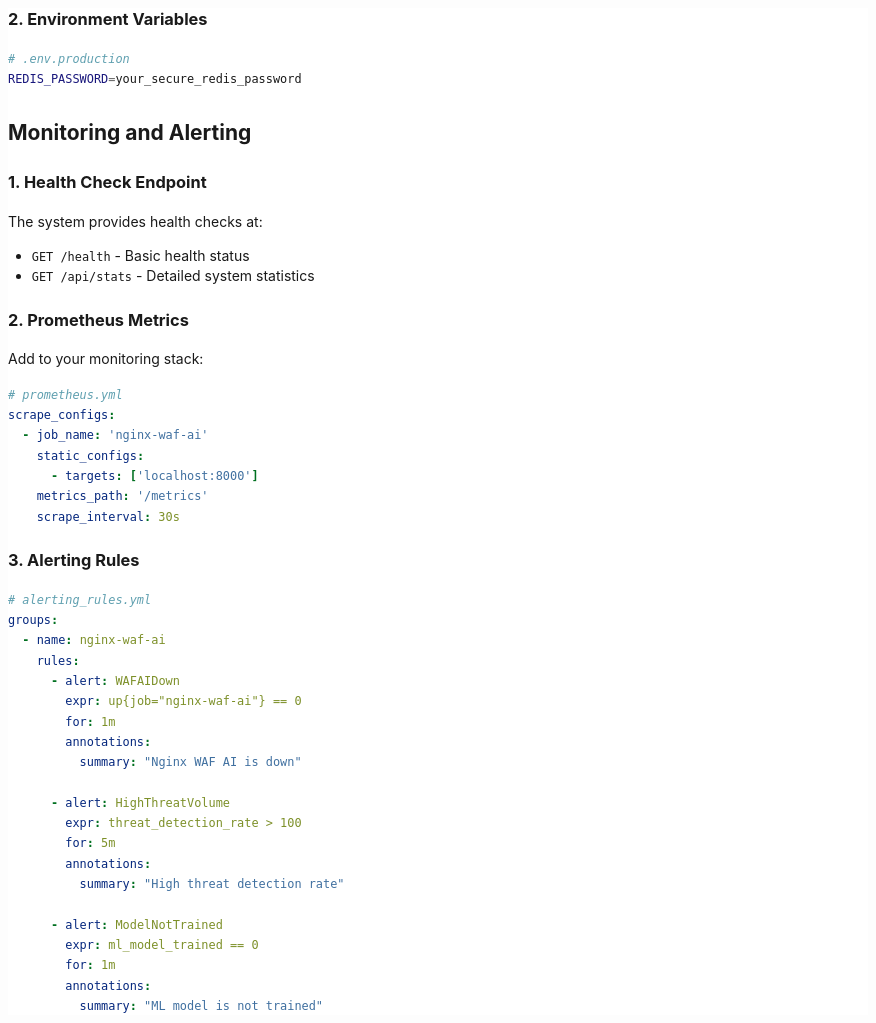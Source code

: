 ### 2. Environment Variables

```bash
# .env.production
REDIS_PASSWORD=your_secure_redis_password
```

## Monitoring and Alerting

### 1. Health Check Endpoint

The system provides health checks at:
- `GET /health` - Basic health status
- `GET /api/stats` - Detailed system statistics

### 2. Prometheus Metrics

Add to your monitoring stack:

```yaml
# prometheus.yml
scrape_configs:
  - job_name: 'nginx-waf-ai'
    static_configs:
      - targets: ['localhost:8000']
    metrics_path: '/metrics'
    scrape_interval: 30s
```

### 3. Alerting Rules

```yaml
# alerting_rules.yml
groups:
  - name: nginx-waf-ai
    rules:
      - alert: WAFAIDown
        expr: up{job="nginx-waf-ai"} == 0
        for: 1m
        annotations:
          summary: "Nginx WAF AI is down"
          
      - alert: HighThreatVolume
        expr: threat_detection_rate > 100
        for: 5m
        annotations:
          summary: "High threat detection rate"
          
      - alert: ModelNotTrained
        expr: ml_model_trained == 0
        for: 1m
        annotations:
          summary: "ML model is not trained"
```
